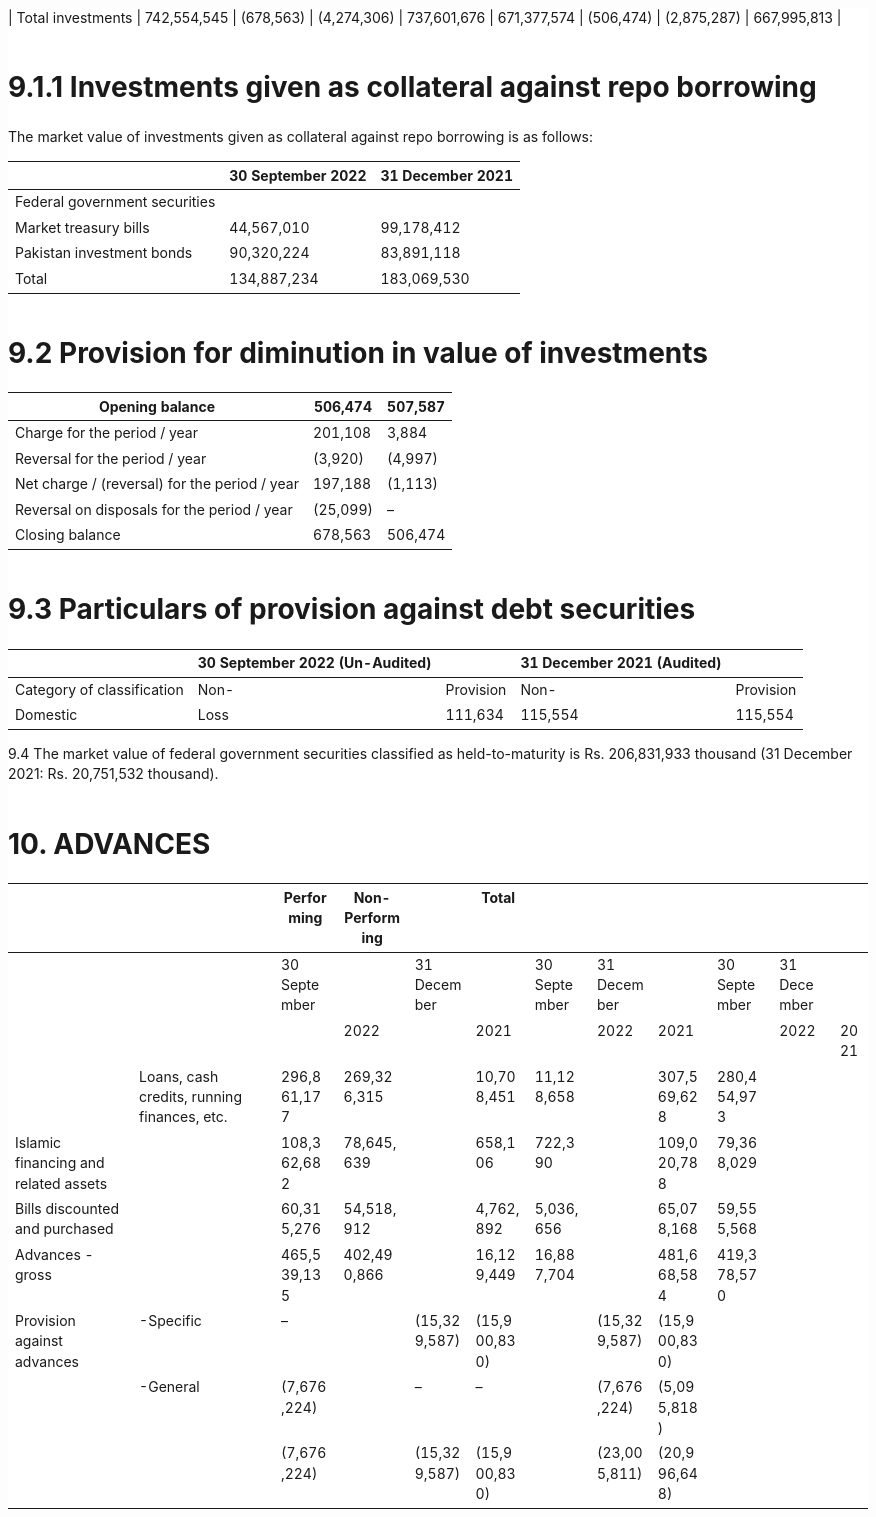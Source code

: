| Total investments                                           | 742,554,545                    | (678,563)                | (4,274,306)         | 737,601,676    | 671,377,574                | (506,474)                | (2,875,287)         | 667,995,813    |

# 9.1.1 Investments given as collateral against repo borrowing

The market value of investments given as collateral against repo borrowing is as follows:

|                               | 30 September 2022 | 31 December 2021 |
| ----------------------------- | ----------------- | ---------------- |
| Federal government securities |                   |                  |
| Market treasury bills         | 44,567,010        | 99,178,412       |
| Pakistan investment bonds     | 90,320,224        | 83,891,118       |
| Total                         | 134,887,234       | 183,069,530      |

# 9.2 Provision for diminution in value of investments

| Opening balance                               | 506,474  | 507,587 |
| --------------------------------------------- | -------- | ------- |
| Charge for the period / year                  | 201,108  | 3,884   |
| Reversal for the period / year                | (3,920)  | (4,997) |
| Net charge / (reversal) for the period / year | 197,188  | (1,113) |
| Reversal on disposals for the period / year   | (25,099) | –       |
| Closing balance                               | 678,563  | 506,474 |


# 9.3 Particulars of provision against debt securities

|                            | 30 September 2022 (Un-Audited) |           | 31 December 2021 (Audited) |           |
| -------------------------- | ------------------------------ | --------- | -------------------------- | --------- |
| Category of classification | Non-                           | Provision | Non-                       | Provision |
| Domestic                   | Loss                           | 111,634   | 115,554                    | 115,554   |

9.4 The market value of federal government securities classified as held-to-maturity is Rs. 206,831,933 thousand (31 December 2021: Rs. 20,751,532 thousand).

# 10. ADVANCES

|                                      |                                             | Performing   | Non-Performing |              | Total        |              |              |              |              |             |      |
| ------------------------------------ | ------------------------------------------- | ------------ | -------------- | ------------ | ------------ | ------------ | ------------ | ------------ | ------------ | ----------- | ---- |
|                                      |                                             | 30 September |                | 31 December  |              | 30 September | 31 December  |              | 30 September | 31 December |      |
|                                      |                                             |              | 2022           |              | 2021         |              | 2022         | 2021         |              | 2022        | 2021 |
|                                      | Loans, cash credits, running finances, etc. | 296,861,177  | 269,326,315    |              | 10,708,451   | 11,128,658   |              | 307,569,628  | 280,454,973  |             |      |
| Islamic financing and related assets |                                             | 108,362,682  | 78,645,639     |              | 658,106      | 722,390      |              | 109,020,788  | 79,368,029   |             |      |
| Bills discounted and purchased       |                                             | 60,315,276   | 54,518,912     |              | 4,762,892    | 5,036,656    |              | 65,078,168   | 59,555,568   |             |      |
| Advances - gross                     |                                             | 465,539,135  | 402,490,866    |              | 16,129,449   | 16,887,704   |              | 481,668,584  | 419,378,570  |             |      |
| Provision against advances           | -Specific                                   | –            |                | (15,329,587) | (15,900,830) |              | (15,329,587) | (15,900,830) |              |             |      |
|                                      | -General                                    | (7,676,224)  |                | –            | –            |              | (7,676,224)  | (5,095,818)  |              |             |      |
|                                      |                                             | (7,676,224)  |                | (15,329,587) | (15,900,830) |              | (23,005,811) | (20,996,648) |              |             |      |